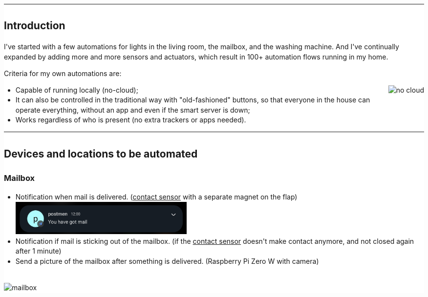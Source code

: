 
---

## Introduction
I've started with a few automations for lights in the living room, the mailbox, and the washing machine.
And I've continually expanded by adding more and more sensors and actuators, which result in 100+ automation flows running in my home.

Criteria for my own automations are:
* Capable of running locally (no-cloud); <img src="images/nocloud.png" style="float: right;" alt="no cloud" height="80px">
* It can also be controlled in the traditional way with "old-fashioned" buttons, so that everyone in the house can operate everything, without an app and even if the smart server is down;
* Works regardless of who is present (no extra trackers or apps needed).

---

## Devices and locations to be automated

### Mailbox
* Notification when mail is delivered. ([contact sensor](../buy/smart_home_best_buy_tips#contact-sensor) with a separate magnet on the flap)\
  <img src="\projects\images_mailbox\youve_got_mail_notification.jpg" width="350px" />
* Notification if mail is sticking out of the mailbox. (if the [contact sensor](../buy/smart_home_best_buy_tips#contact-sensor) doesn't make contact anymore, and not closed again after 1 minute)
* Send a picture of the mailbox after something is delivered. (Raspberry Pi Zero W with camera)
<br>
<img src="images/mailbox.jpg" alt="mailbox" height="200px"/> &nbsp;
